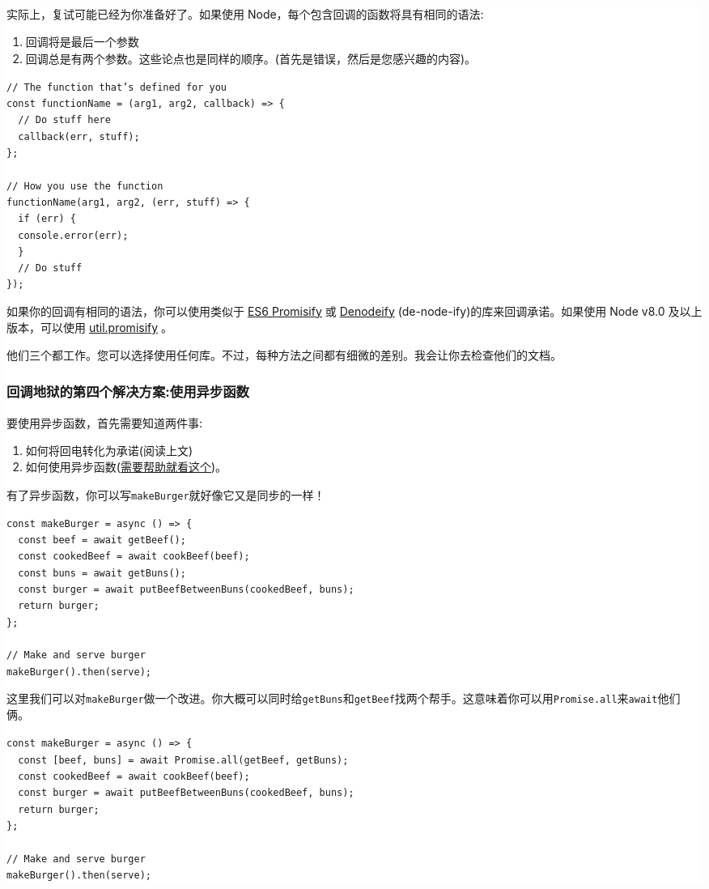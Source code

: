 实际上，复试可能已经为你准备好了。如果使用 Node，每个包含回调的函数将具有相同的语法:

1.  回调将是最后一个参数
2.  回调总是有两个参数。这些论点也是同样的顺序。(首先是错误，然后是您感兴趣的内容)。

```
// The function that’s defined for you
const functionName = (arg1, arg2, callback) => {
  // Do stuff here
  callback(err, stuff);
};

// How you use the function
functionName(arg1, arg2, (err, stuff) => {
  if (err) {
  console.error(err);
  }
  // Do stuff
});
```

如果你的回调有相同的语法，你可以使用类似于 [ES6 Promisify](https://www.npmjs.com/package/es6-promisify) 或 [Denodeify](https://www.npmjs.com/package/denodeify) (de-node-ify)的库来回调承诺。如果使用 Node v8.0 及以上版本，可以使用 [util.promisify](https://nodejs.org/dist/latest-v8.x/docs/api/util.html#util_util_promisify_original) 。

他们三个都工作。您可以选择使用任何库。不过，每种方法之间都有细微的差别。我会让你去检查他们的文档。

### 回调地狱的第四个解决方案:使用异步函数

要使用异步函数，首先需要知道两件事:

1.  如何将回电转化为承诺(阅读上文)
2.  如何使用异步函数([需要帮助就看这个](https://zellwk.com/blog/async-await))。

有了异步函数，你可以写`makeBurger`就好像它又是同步的一样！

```
const makeBurger = async () => {
  const beef = await getBeef();
  const cookedBeef = await cookBeef(beef);
  const buns = await getBuns();
  const burger = await putBeefBetweenBuns(cookedBeef, buns);
  return burger;
};

// Make and serve burger
makeBurger().then(serve);
```

这里我们可以对`makeBurger`做一个改进。你大概可以同时给`getBuns`和`getBeef`找两个帮手。这意味着你可以用`Promise.all`来`await`他们俩。

```
const makeBurger = async () => {
  const [beef, buns] = await Promise.all(getBeef, getBuns);
  const cookedBeef = await cookBeef(beef);
  const burger = await putBeefBetweenBuns(cookedBeef, buns);
  return burger;
};

// Make and serve burger
makeBurger().then(serve);
```
